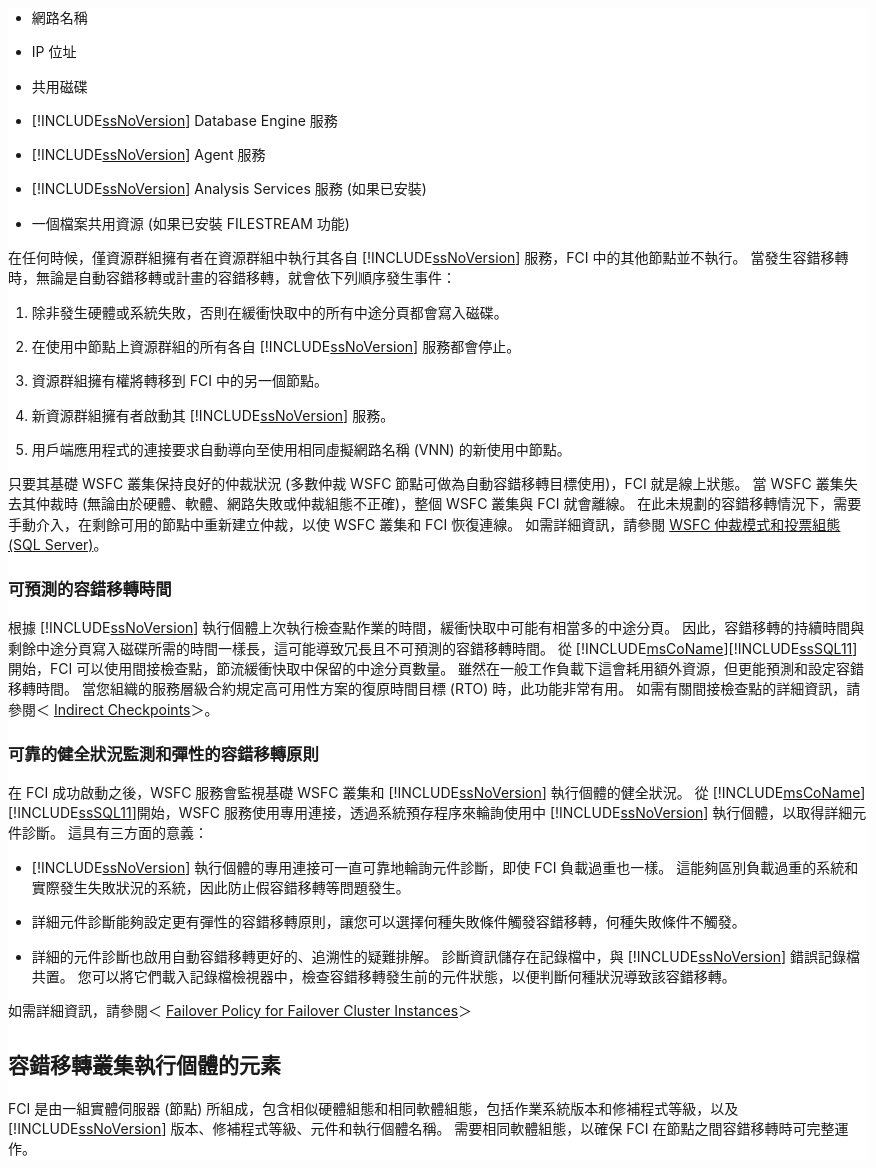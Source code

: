-   網路名稱  
  
-   IP 位址  
  
-   共用磁碟  
  
-   [!INCLUDE[ssNoVersion](../../../includes/ssnoversion-md.md)] Database Engine 服務  
  
-   [!INCLUDE[ssNoVersion](../../../includes/ssnoversion-md.md)] Agent 服務  
  
-   [!INCLUDE[ssNoVersion](../../../includes/ssnoversion-md.md)] Analysis Services 服務 (如果已安裝)  
  
-   一個檔案共用資源 (如果已安裝 FILESTREAM 功能)  
  
 在任何時候，僅資源群組擁有者在資源群組中執行其各自 [!INCLUDE[ssNoVersion](../../../includes/ssnoversion-md.md)] 服務，FCI 中的其他節點並不執行。 當發生容錯移轉時，無論是自動容錯移轉或計畫的容錯移轉，就會依下列順序發生事件：  
  
1.  除非發生硬體或系統失敗，否則在緩衝快取中的所有中途分頁都會寫入磁碟。  
  
2.  在使用中節點上資源群組的所有各自 [!INCLUDE[ssNoVersion](../../../includes/ssnoversion-md.md)] 服務都會停止。  
  
3.  資源群組擁有權將轉移到 FCI 中的另一個節點。  
  
4.  新資源群組擁有者啟動其 [!INCLUDE[ssNoVersion](../../../includes/ssnoversion-md.md)] 服務。  
  
5.  用戶端應用程式的連接要求自動導向至使用相同虛擬網路名稱 (VNN) 的新使用中節點。  
  
 只要其基礎 WSFC 叢集保持良好的仲裁狀況 (多數仲裁 WSFC 節點可做為自動容錯移轉目標使用)，FCI 就是線上狀態。 當 WSFC 叢集失去其仲裁時 (無論由於硬體、軟體、網路失敗或仲裁組態不正確)，整個 WSFC 叢集與 FCI 就會離線。 在此未規劃的容錯移轉情況下，需要手動介入，在剩餘可用的節點中重新建立仲裁，以使 WSFC 叢集和 FCI 恢復連線。 如需詳細資訊，請參閱 [WSFC 仲裁模式和投票組態 &#40;SQL Server&#41;](../../../sql-server/failover-clusters/windows/wsfc-quorum-modes-and-voting-configuration-sql-server.md)。  
  
### <a name="predictable-failover-time"></a>可預測的容錯移轉時間  
 根據 [!INCLUDE[ssNoVersion](../../../includes/ssnoversion-md.md)] 執行個體上次執行檢查點作業的時間，緩衝快取中可能有相當多的中途分頁。 因此，容錯移轉的持續時間與剩餘中途分頁寫入磁碟所需的時間一樣長，這可能導致冗長且不可預測的容錯移轉時間。 從 [!INCLUDE[msCoName](../../../includes/msconame-md.md)][!INCLUDE[ssSQL11](../../../includes/sssql11-md.md)]開始，FCI 可以使用間接檢查點，節流緩衝快取中保留的中途分頁數量。 雖然在一般工作負載下這會耗用額外資源，但更能預測和設定容錯移轉時間。 當您組織的服務層級合約規定高可用性方案的復原時間目標 (RTO) 時，此功能非常有用。 如需有關間接檢查點的詳細資訊，請參閱＜ [Indirect Checkpoints](../../../relational-databases/logs/database-checkpoints-sql-server.md#IndirectChkpt)＞。  
  
### <a name="reliable-health-monitoring-and-flexible-failover-policy"></a>可靠的健全狀況監測和彈性的容錯移轉原則  
 在 FCI 成功啟動之後，WSFC 服務會監視基礎 WSFC 叢集和 [!INCLUDE[ssNoVersion](../../../includes/ssnoversion-md.md)] 執行個體的健全狀況。 從 [!INCLUDE[msCoName](../../../includes/msconame-md.md)][!INCLUDE[ssSQL11](../../../includes/sssql11-md.md)]開始，WSFC 服務使用專用連接，透過系統預存程序來輪詢使用中 [!INCLUDE[ssNoVersion](../../../includes/ssnoversion-md.md)] 執行個體，以取得詳細元件診斷。 這具有三方面的意義：  
  
-   [!INCLUDE[ssNoVersion](../../../includes/ssnoversion-md.md)] 執行個體的專用連接可一直可靠地輪詢元件診斷，即使 FCI 負載過重也一樣。 這能夠區別負載過重的系統和實際發生失敗狀況的系統，因此防止假容錯移轉等問題發生。  
  
-   詳細元件診斷能夠設定更有彈性的容錯移轉原則，讓您可以選擇何種失敗條件觸發容錯移轉，何種失敗條件不觸發。  
  
-   詳細的元件診斷也啟用自動容錯移轉更好的、追溯性的疑難排解。 診斷資訊儲存在記錄檔中，與 [!INCLUDE[ssNoVersion](../../../includes/ssnoversion-md.md)] 錯誤記錄檔共置。 您可以將它們載入記錄檔檢視器中，檢查容錯移轉發生前的元件狀態，以便判斷何種狀況導致該容錯移轉。  
  
 如需詳細資訊，請參閱＜ [Failover Policy for Failover Cluster Instances](../../../sql-server/failover-clusters/windows/failover-policy-for-failover-cluster-instances.md)＞  
  
##  <a name="elements-of-a-failover-cluster-instance"></a><a name="FCIelements"></a> 容錯移轉叢集執行個體的元素  
 FCI 是由一組實體伺服器 (節點) 所組成，包含相似硬體組態和相同軟體組態，包括作業系統版本和修補程式等級，以及 [!INCLUDE[ssNoVersion](../../../includes/ssnoversion-md.md)] 版本、修補程式等級、元件和執行個體名稱。 需要相同軟體組態，以確保 FCI 在節點之間容錯移轉時可完整運作。  
  